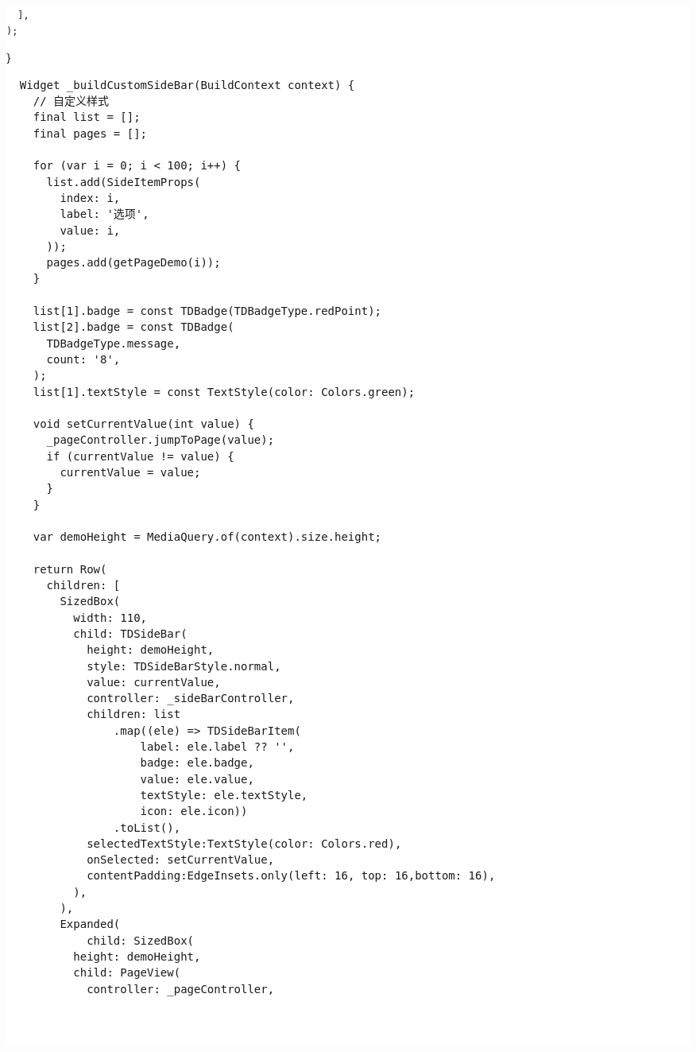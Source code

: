       ],
    );
  }</pre>

</td-code-block>
                

          
<td-code-block panel="Dart">

  <pre slot="Dart" lang="javascript">
  Widget _buildCustomSideBar(BuildContext context) {
    // 自定义样式
    final list = <SideItemProps>[];
    final pages = <Widget>[];

    for (var i = 0; i < 100; i++) {
      list.add(SideItemProps(
        index: i,
        label: '选项',
        value: i,
      ));
      pages.add(getPageDemo(i));
    }

    list[1].badge = const TDBadge(TDBadgeType.redPoint);
    list[2].badge = const TDBadge(
      TDBadgeType.message,
      count: '8',
    );
    list[1].textStyle = const TextStyle(color: Colors.green);

    void setCurrentValue(int value) {
      _pageController.jumpToPage(value);
      if (currentValue != value) {
        currentValue = value;
      }
    }

    var demoHeight = MediaQuery.of(context).size.height;

    return Row(
      children: [
        SizedBox(
          width: 110,
          child: TDSideBar(
            height: demoHeight,
            style: TDSideBarStyle.normal,
            value: currentValue,
            controller: _sideBarController,
            children: list
                .map((ele) => TDSideBarItem(
                    label: ele.label ?? '',
                    badge: ele.badge,
                    value: ele.value,
                    textStyle: ele.textStyle,
                    icon: ele.icon))
                .toList(),
            selectedTextStyle:TextStyle(color: Colors.red),
            onSelected: setCurrentValue,
            contentPadding:EdgeInsets.only(left: 16, top: 16,bottom: 16),
          ),
        ),
        Expanded(
            child: SizedBox(
          height: demoHeight,
          child: PageView(
            controller: _pageController,